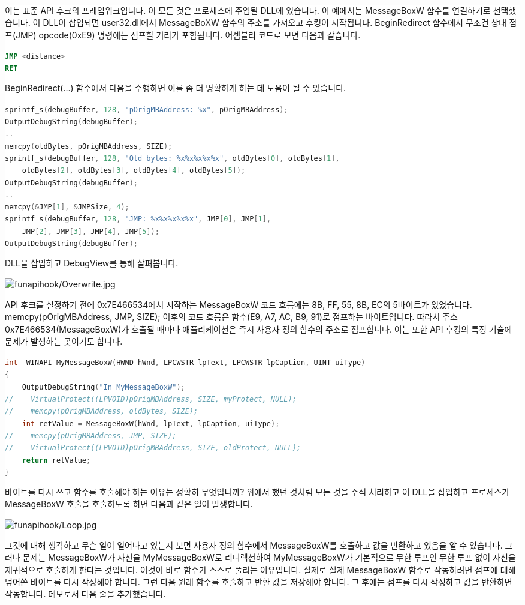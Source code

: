 이는 표준 API 후크의 프레임워크입니다. 이 모든 것은 프로세스에 주입될 DLL에 있습니다. 이 예에서는 MessageBoxW 함수를 연결하기로 선택했습니다. 이 DLL이 삽입되면 user32.dll에서 MessageBoXW 함수의 주소를 가져오고 후킹이 시작됩니다. BeginRedirect 함수에서 무조건 상대 점프(JMP) opcode(0xE9) 명령에는 점프할 거리가 포함됩니다. 어셈블리 코드로 보면 다음과 같습니다.

``` asm
JMP <distance>
RET
```

BeginRedirect(…) 함수에서 다음을 수행하면 이를 좀 더 명확하게 하는 데 도움이 될 수 있습니다.

``` c++
sprintf_s(debugBuffer, 128, "pOrigMBAddress: %x", pOrigMBAddress);
OutputDebugString(debugBuffer);
..
memcpy(oldBytes, pOrigMBAddress, SIZE);
sprintf_s(debugBuffer, 128, "Old bytes: %x%x%x%x%x", oldBytes[0], oldBytes[1],
    oldBytes[2], oldBytes[3], oldBytes[4], oldBytes[5]);
OutputDebugString(debugBuffer);
..
memcpy(&JMP[1], &JMPSize, 4);
sprintf_s(debugBuffer, 128, "JMP: %x%x%x%x%x", JMP[0], JMP[1],
    JMP[2], JMP[3], JMP[4], JMP[5]);
OutputDebugString(debugBuffer);
```

DLL을 삽입하고 DebugView를 통해 살펴봅니다.

![funapihook/Overwrite.jpg](https://www.codeproject.com/KB/Articles/funapihook/Overwrite.jpg)

API 후크를 설정하기 전에 0x7E466534에서 시작하는 MessageBoxW 코드 흐름에는 8B, FF, 55, 8B, EC의 5바이트가 있었습니다. memcpy(pOrigMBAddress, JMP, SIZE); 이후의 코드 흐름은 함수(E9, A7, AC, B9, 91)로 점프하는 바이트입니다. 따라서 주소 0x7E466534(MessageBoxW)가 호출될 때마다 애플리케이션은 즉시 사용자 정의 함수의 주소로 점프합니다. 이는 또한 API 후킹의 특정 기술에 문제가 발생하는 곳이기도 합니다.

``` c++
int  WINAPI MyMessageBoxW(HWND hWnd, LPCWSTR lpText, LPCWSTR lpCaption, UINT uiType)
{
    OutputDebugString("In MyMessageBoxW");
//    VirtualProtect((LPVOID)pOrigMBAddress, SIZE, myProtect, NULL);
//    memcpy(pOrigMBAddress, oldBytes, SIZE);
    int retValue = MessageBoxW(hWnd, lpText, lpCaption, uiType);
//    memcpy(pOrigMBAddress, JMP, SIZE);
//    VirtualProtect((LPVOID)pOrigMBAddress, SIZE, oldProtect, NULL);
    return retValue;
}
```

바이트를 다시 쓰고 함수를 호출해야 하는 이유는 정확히 무엇입니까? 위에서 했던 것처럼 모든 것을 주석 처리하고 이 DLL을 삽입하고 프로세스가 MessageBoxW 호출을 호출하도록 하면 다음과 같은 일이 발생합니다.

![funapihook/Loop.jpg](https://www.codeproject.com/KB/Articles/funapihook/Loop.jpg)

그것에 대해 생각하고 무슨 일이 일어나고 있는지 보면 사용자 정의 함수에서 MessageBoxW를 호출하고 값을 반환하고 있음을 알 수 있습니다. 그러나 문제는 MessageBoxW가 자신을 MyMessageBoxW로 리디렉션하여 MyMessageBoxW가 기본적으로 무한 루프인 무한 루프 없이 자신을 재귀적으로 호출하게 한다는 것입니다. 이것이 바로 함수가 스스로 풀리는 이유입니다. 실제로 실제 MessageBoxW 함수로 작동하려면 점프에 대해 덮어쓴 바이트를 다시 작성해야 합니다. 그런 다음 원래 함수를 호출하고 반환 값을 저장해야 합니다. 그 후에는 점프를 다시 작성하고 값을 반환하면 작동합니다. 데모로서 다음 줄을 추가했습니다.
